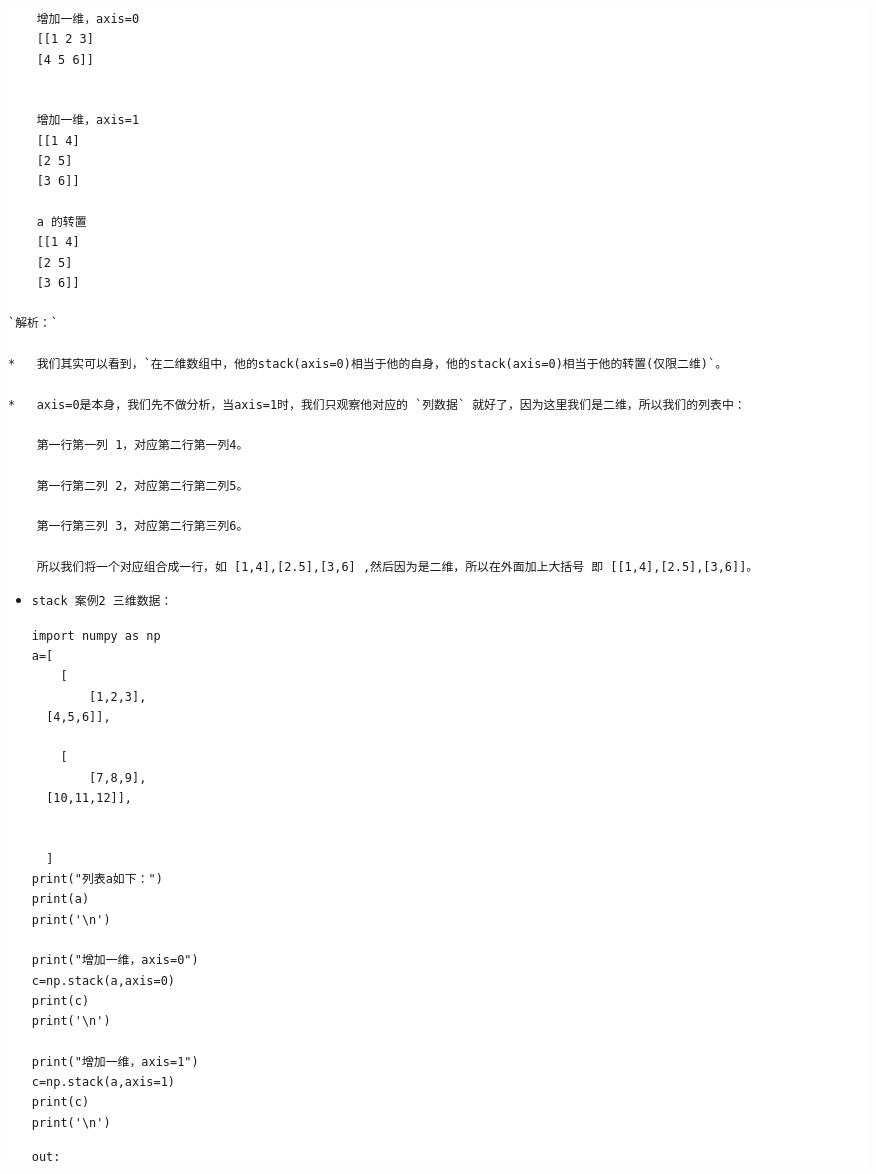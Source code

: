 
        增加一维，axis=0
        [[1 2 3]
        [4 5 6]]


        增加一维，axis=1
        [[1 4]
        [2 5]
        [3 6]]

        a 的转置
        [[1 4]
        [2 5]
        [3 6]]

    `解析：`

    *   我们其实可以看到，`在二维数组中，他的stack(axis=0)相当于他的自身，他的stack(axis=0)相当于他的转置(仅限二维)`。

    *   axis=0是本身，我们先不做分析，当axis=1时，我们只观察他对应的 `列数据` 就好了，因为这里我们是二维，所以我们的列表中：
        
        第一行第一列 1，对应第二行第一列4。

        第一行第二列 2，对应第二行第二列5。

        第一行第三列 3，对应第二行第三列6。

        所以我们将一个对应组合成一行，如 [1,4],[2.5],[3,6] ,然后因为是二维，所以在外面加上大括号 即 [[1,4],[2.5],[3,6]]。


*   `stack 案例2 三维数据：`

        import numpy as np
        a=[
            [
                [1,2,3],
          [4,5,6]],
            
            [
                [7,8,9],
          [10,11,12]],
            
            
          ]
        print("列表a如下：")
        print(a)
        print('\n')

        print("增加一维，axis=0")
        c=np.stack(a,axis=0)
        print(c)
        print('\n')

        print("增加一维，axis=1")
        c=np.stack(a,axis=1)
        print(c)
        print('\n')

    `out:`
